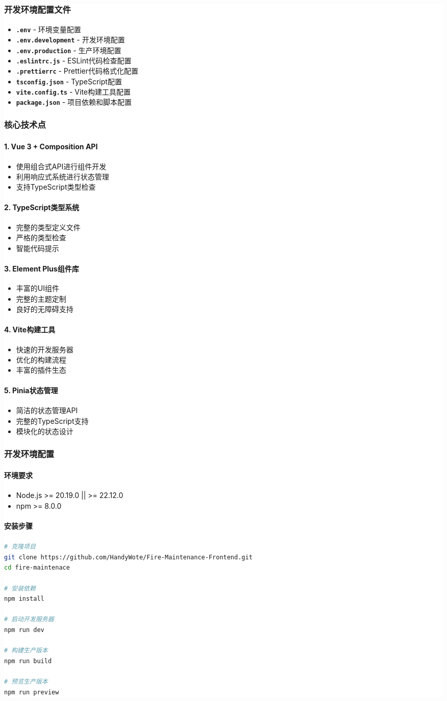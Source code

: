 ### 开发环境配置文件
- **`.env`** - 环境变量配置
- **`.env.development`** - 开发环境配置
- **`.env.production`** - 生产环境配置
- **`.eslintrc.js`** - ESLint代码检查配置
- **`.prettierrc`** - Prettier代码格式化配置
- **`tsconfig.json`** - TypeScript配置
- **`vite.config.ts`** - Vite构建工具配置
- **`package.json`** - 项目依赖和脚本配置

### 核心技术点

#### 1. Vue 3 + Composition API
- 使用组合式API进行组件开发
- 利用响应式系统进行状态管理
- 支持TypeScript类型检查

#### 2. TypeScript类型系统
- 完整的类型定义文件
- 严格的类型检查
- 智能代码提示

#### 3. Element Plus组件库
- 丰富的UI组件
- 完整的主题定制
- 良好的无障碍支持

#### 4. Vite构建工具
- 快速的开发服务器
- 优化的构建流程
- 丰富的插件生态

#### 5. Pinia状态管理
- 简洁的状态管理API
- 完整的TypeScript支持
- 模块化的状态设计

### 开发环境配置

#### 环境要求
- Node.js >= 20.19.0 || >= 22.12.0
- npm >= 8.0.0

#### 安装步骤
```bash
# 克隆项目
git clone https://github.com/HandyWote/Fire-Maintenance-Frontend.git
cd fire-maintenace

# 安装依赖
npm install

# 启动开发服务器
npm run dev

# 构建生产版本
npm run build

# 预览生产版本
npm run preview
```

